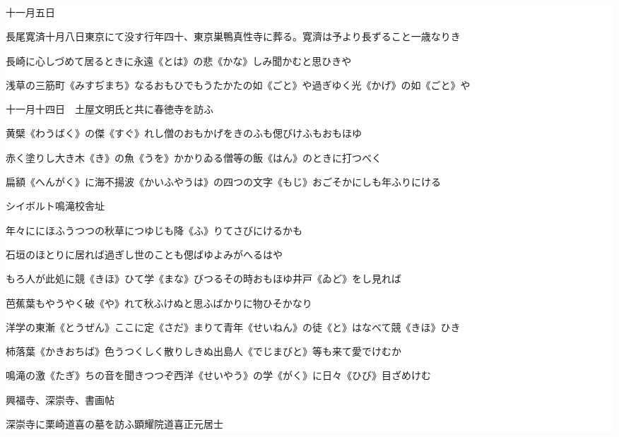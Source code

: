 

十一月五日





長尾寛済十月八日東京にて没す行年四十、東京巣鴨真性寺に葬る。寛濟は予より長ずること一歳なりき







長崎に心しづめて居るときに永遠《とは》の悲《かな》しみ聞かむと思ひきや



浅草の三筋町《みすぢまち》なるおもひでもうたかたの如《ごと》や過ぎゆく光《かげ》の如《ごと》や



十一月十四日　土屋文明氏と共に春徳寺を訪ふ



黄檗《わうばく》の傑《すぐ》れし僧のおもかげをきのふも偲びけふもおもほゆ



赤く塗りし大き木《き》の魚《うを》かかりゐる僧等の飯《はん》のときに打つべく



扁額《へんがく》に海不揚波《かいふやうは》の四つの文字《もじ》おごそかにしも年ふりにける



シイボルト鳴滝校舎址



年々ににほふうつつの秋草につゆじも降《ふ》りてさびにけるかも



石垣のほとりに居れば過ぎし世のことも偲ばゆよみがへるはや



もろ人が此処に競《きほ》ひて学《まな》びつるその時おもほゆ井戸《ゐど》をし見れば



芭蕉葉もやうやく破《や》れて秋ふけぬと思ふばかりに物ひそかなり



洋学の東漸《とうぜん》ここに定《さだ》まりて青年《せいねん》の徒《と》はなべて競《きほ》ひき



柿落葉《かきおちば》色うつくしく散りしきぬ出島人《でじまびと》等も来て愛でけむか



鳴滝の激《たぎ》ちの音を聞きつつぞ西洋《せいやう》の学《がく》に日々《ひび》目ざめけむ



興福寺、深崇寺、書画帖



深崇寺に栗崎道喜の墓を訪ふ顕耀院道喜正元居士
